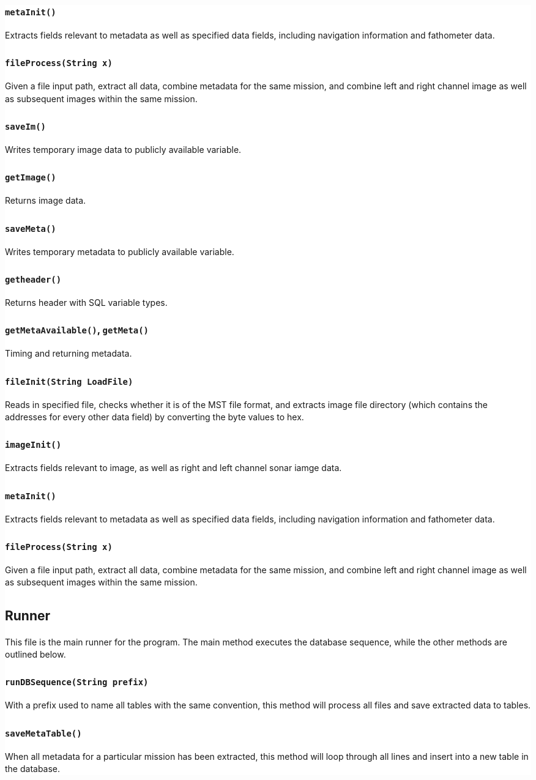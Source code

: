 ### ```metaInit()```
Extracts fields relevant to metadata as well as specified data fields, including navigation information and fathometer data.

### ```fileProcess(String x)```
Given a file input path, extract all data, combine metadata for the same mission, and combine left and right channel image as well as subsequent images within the same mission.

### ```saveIm()```
Writes temporary image data to publicly available variable.

### ```getImage()```
Returns image data.

### ```saveMeta()```
Writes temporary metadata to publicly available variable.

### ```getheader()```
Returns header with SQL variable types.

### ```getMetaAvailable()```, ```getMeta()```
Timing and returning metadata.

### ```fileInit(String LoadFile)```
Reads in specified file, checks whether it is of the MST file format, and extracts image file directory (which contains the addresses for every other data field) by converting the byte values to hex.

### ```imageInit()```
Extracts fields relevant to image, as well as right and left channel sonar iamge data.

### ```metaInit()```
Extracts fields relevant to metadata as well as specified data fields, including navigation information and fathometer data.

### ```fileProcess(String x)```
Given a file input path, extract all data, combine metadata for the same mission, and combine left and right channel image as well as subsequent images within the same mission.

## Runner
This file is the main runner for the program. The main method executes the database sequence, while the other methods are outlined below.

### ```runDBSequence(String prefix)```
With a prefix used to name all tables with the same convention, this method will process all files and save extracted data to tables. 

### ```saveMetaTable()```
When all metadata for a particular mission has been extracted, this method will loop through all lines and insert into a new table in the database.
